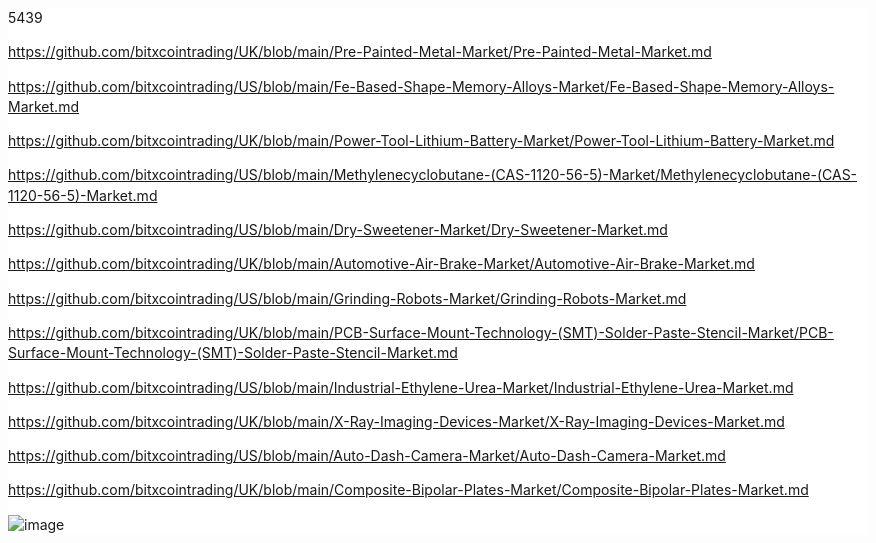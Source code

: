 5439</p><p><a href="https://github.com/bitxcointrading/UK/blob/main/Pre-Painted-Metal-Market/Pre-Painted-Metal-Market.md">https://github.com/bitxcointrading/UK/blob/main/Pre-Painted-Metal-Market/Pre-Painted-Metal-Market.md</a></p><p><a href="https://github.com/bitxcointrading/US/blob/main/Fe-Based-Shape-Memory-Alloys-Market/Fe-Based-Shape-Memory-Alloys-Market.md">https://github.com/bitxcointrading/US/blob/main/Fe-Based-Shape-Memory-Alloys-Market/Fe-Based-Shape-Memory-Alloys-Market.md</a></p><p><a href="https://github.com/bitxcointrading/UK/blob/main/Power-Tool-Lithium-Battery-Market/Power-Tool-Lithium-Battery-Market.md">https://github.com/bitxcointrading/UK/blob/main/Power-Tool-Lithium-Battery-Market/Power-Tool-Lithium-Battery-Market.md</a></p><p><a href="https://github.com/bitxcointrading/US/blob/main/Methylenecyclobutane-(CAS-1120-56-5)-Market/Methylenecyclobutane-(CAS-1120-56-5)-Market.md">https://github.com/bitxcointrading/US/blob/main/Methylenecyclobutane-(CAS-1120-56-5)-Market/Methylenecyclobutane-(CAS-1120-56-5)-Market.md</a></p><p><a href="https://github.com/bitxcointrading/US/blob/main/Dry-Sweetener-Market/Dry-Sweetener-Market.md">https://github.com/bitxcointrading/US/blob/main/Dry-Sweetener-Market/Dry-Sweetener-Market.md</a></p><p><a href="https://github.com/bitxcointrading/UK/blob/main/Automotive-Air-Brake-Market/Automotive-Air-Brake-Market.md">https://github.com/bitxcointrading/UK/blob/main/Automotive-Air-Brake-Market/Automotive-Air-Brake-Market.md</a></p><p><a href="https://github.com/bitxcointrading/US/blob/main/Grinding-Robots-Market/Grinding-Robots-Market.md">https://github.com/bitxcointrading/US/blob/main/Grinding-Robots-Market/Grinding-Robots-Market.md</a></p><p><a href="https://github.com/bitxcointrading/UK/blob/main/PCB-Surface-Mount-Technology-(SMT)-Solder-Paste-Stencil-Market/PCB-Surface-Mount-Technology-(SMT)-Solder-Paste-Stencil-Market.md">https://github.com/bitxcointrading/UK/blob/main/PCB-Surface-Mount-Technology-(SMT)-Solder-Paste-Stencil-Market/PCB-Surface-Mount-Technology-(SMT)-Solder-Paste-Stencil-Market.md</a></p><p><a href="https://github.com/bitxcointrading/US/blob/main/Industrial-Ethylene-Urea-Market/Industrial-Ethylene-Urea-Market.md">https://github.com/bitxcointrading/US/blob/main/Industrial-Ethylene-Urea-Market/Industrial-Ethylene-Urea-Market.md</a></p><p><a href="https://github.com/bitxcointrading/UK/blob/main/X-Ray-Imaging-Devices-Market/X-Ray-Imaging-Devices-Market.md">https://github.com/bitxcointrading/UK/blob/main/X-Ray-Imaging-Devices-Market/X-Ray-Imaging-Devices-Market.md</a></p><p><a href="https://github.com/bitxcointrading/US/blob/main/Auto-Dash-Camera-Market/Auto-Dash-Camera-Market.md">https://github.com/bitxcointrading/US/blob/main/Auto-Dash-Camera-Market/Auto-Dash-Camera-Market.md</a></p><p><a href="https://github.com/bitxcointrading/UK/blob/main/Composite-Bipolar-Plates-Market/Composite-Bipolar-Plates-Market.md">https://github.com/bitxcointrading/UK/blob/main/Composite-Bipolar-Plates-Market/Composite-Bipolar-Plates-Market.md</a></p>
![image](https://github.com/user-attachments/assets/f221b972-6d4a-412b-9ae4-051532351a97)
